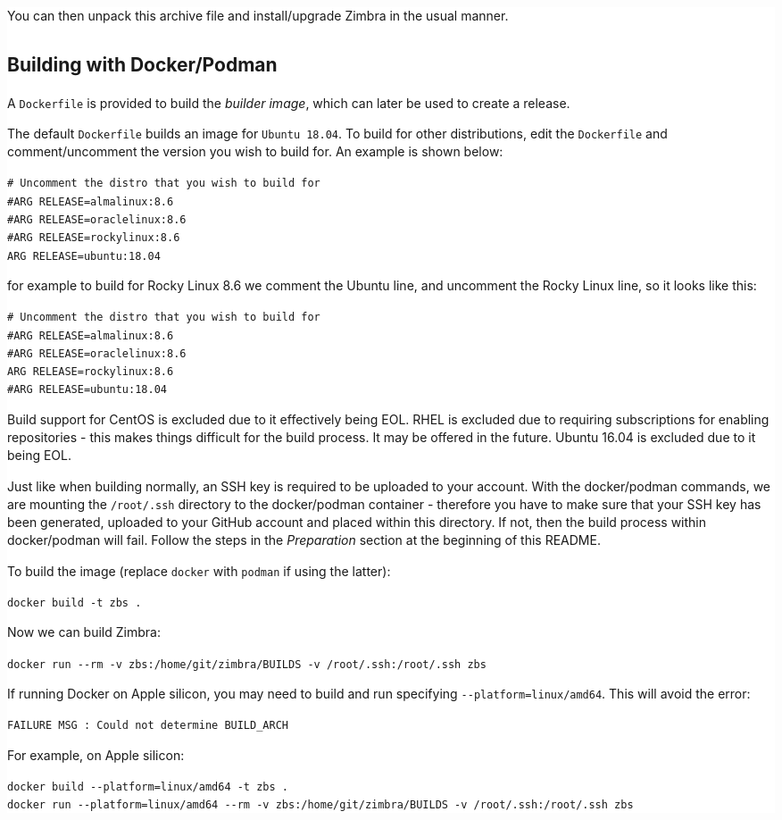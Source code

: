 You can then unpack this archive file and install/upgrade Zimbra in the usual manner.

## Building with Docker/Podman

A ```Dockerfile``` is provided to build the *builder image*, which can later be used to create a release.

The default ```Dockerfile``` builds an image for ```Ubuntu 18.04```.  To build for other distributions, edit the ```Dockerfile``` and comment/uncomment the version you wish to build for.  An example is shown below:

```
# Uncomment the distro that you wish to build for
#ARG RELEASE=almalinux:8.6
#ARG RELEASE=oraclelinux:8.6
#ARG RELEASE=rockylinux:8.6
ARG RELEASE=ubuntu:18.04
```

for example to build for Rocky Linux 8.6 we comment the Ubuntu line, and uncomment the Rocky Linux line, so it looks like this:

```
# Uncomment the distro that you wish to build for
#ARG RELEASE=almalinux:8.6
#ARG RELEASE=oraclelinux:8.6
ARG RELEASE=rockylinux:8.6
#ARG RELEASE=ubuntu:18.04
```

Build support for CentOS is excluded due to it effectively being EOL.  RHEL is excluded due to requiring subscriptions for enabling repositories - this makes things difficult for the build process.  It may be offered in the future.  Ubuntu 16.04 is excluded due to it being EOL.

Just like when building normally, an SSH key is required to be uploaded to your account.  With the docker/podman commands, we are mounting the ```/root/.ssh``` directory to the docker/podman container - therefore you have to make sure that your SSH key has been generated, uploaded to your GitHub account and placed within this directory.  If not, then the build process within docker/podman will fail.  Follow the steps in the *Preparation* section at the beginning of this README.

To build the image (replace `docker` with `podman` if using the latter):

```
docker build -t zbs .
```

Now we can build Zimbra:

```
docker run --rm -v zbs:/home/git/zimbra/BUILDS -v /root/.ssh:/root/.ssh zbs
```

If running Docker on Apple silicon, you may need to build and run specifying `--platform=linux/amd64`.  This will avoid the error: 
```
FAILURE MSG : Could not determine BUILD_ARCH
```
For example, on Apple silicon:
```
docker build --platform=linux/amd64 -t zbs .
docker run --platform=linux/amd64 --rm -v zbs:/home/git/zimbra/BUILDS -v /root/.ssh:/root/.ssh zbs
```
